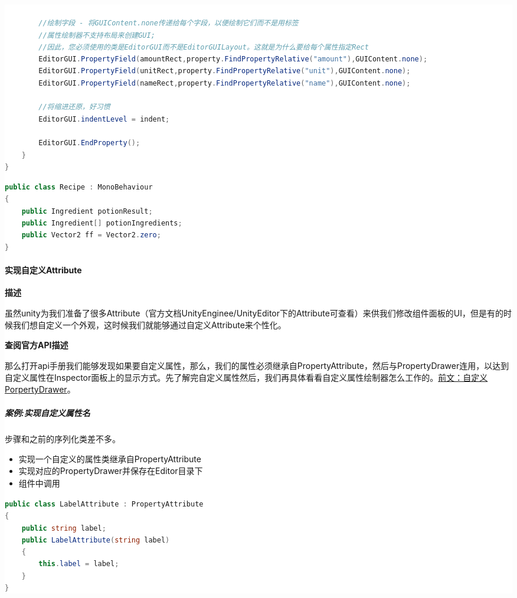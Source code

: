 ```C#

        //绘制字段 - 将GUIContent.none传递给每个字段，以便绘制它们而不是用标签
        //属性绘制器不支持布局来创建GUI;
        //因此，您必须使用的类是EditorGUI而不是EditorGUILayout。这就是为什么要给每个属性指定Rect
        EditorGUI.PropertyField(amountRect,property.FindPropertyRelative("amount"),GUIContent.none);
        EditorGUI.PropertyField(unitRect,property.FindPropertyRelative("unit"),GUIContent.none);
        EditorGUI.PropertyField(nameRect,property.FindPropertyRelative("name"),GUIContent.none);

        //将缩进还原，好习惯
        EditorGUI.indentLevel = indent;

        EditorGUI.EndProperty();
    }
}
```

```C#
public class Recipe : MonoBehaviour
{
    public Ingredient potionResult;
    public Ingredient[] potionIngredients;
    public Vector2 ff = Vector2.zero;
}
```



#### 实现自定义Attribute

**描述**

虽然unity为我们准备了很多Attribute（官方文档UnityEnginee/UnityEditor下的Attribute可查看）来供我们修改组件面板的UI，但是有的时候我们想自定义一个外观，这时候我们就能够通过自定义Attribute来个性化。

**查阅官方API描述**

那么打开api手册我们能够发现如果要自定义属性，那么，我们的属性必须继承自PropertyAttribute，然后与PropertyDrawer连用，以达到自定义属性在Inspector面板上的显示方式。先了解完自定义属性然后，我们再具体看看自定义属性绘制器怎么工作的。[前文：自定义PorpertyDrawer](https://www.jianshu.com/p/3480963e9fce)。



##### 案例:实现自定义属性名

步骤和之前的序列化类差不多。

- 实现一个自定义的属性类继承自PropertyAttribute
- 实现对应的PropertyDrawer并保存在Editor目录下
- 组件中调用

```c#
public class LabelAttribute : PropertyAttribute
{
    public string label;
    public LabelAttribute(string label)
    {
        this.label = label;
    }
}
```
